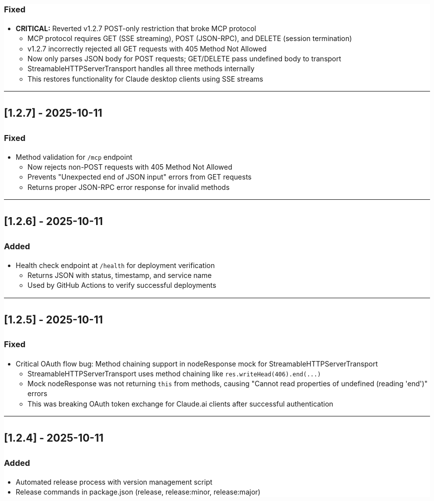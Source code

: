 ### Fixed
- **CRITICAL:** Reverted v1.2.7 POST-only restriction that broke MCP protocol
  - MCP protocol requires GET (SSE streaming), POST (JSON-RPC), and DELETE (session termination)
  - v1.2.7 incorrectly rejected all GET requests with 405 Method Not Allowed
  - Now only parses JSON body for POST requests; GET/DELETE pass undefined body to transport
  - StreamableHTTPServerTransport handles all three methods internally
  - This restores functionality for Claude desktop clients using SSE streams

---


## [1.2.7] - 2025-10-11

### Fixed
- Method validation for `/mcp` endpoint
  - Now rejects non-POST requests with 405 Method Not Allowed
  - Prevents "Unexpected end of JSON input" errors from GET requests
  - Returns proper JSON-RPC error response for invalid methods

---


## [1.2.6] - 2025-10-11

### Added
- Health check endpoint at `/health` for deployment verification
  - Returns JSON with status, timestamp, and service name
  - Used by GitHub Actions to verify successful deployments

---


## [1.2.5] - 2025-10-11

### Fixed
- Critical OAuth flow bug: Method chaining support in nodeResponse mock for StreamableHTTPServerTransport
  - StreamableHTTPServerTransport uses method chaining like `res.writeHead(406).end(...)`
  - Mock nodeResponse was not returning `this` from methods, causing "Cannot read properties of undefined (reading 'end')" errors
  - This was breaking OAuth token exchange for Claude.ai clients after successful authentication

---


## [1.2.4] - 2025-10-11

### Added
- Automated release process with version management script
- Release commands in package.json (release, release:minor, release:major)
